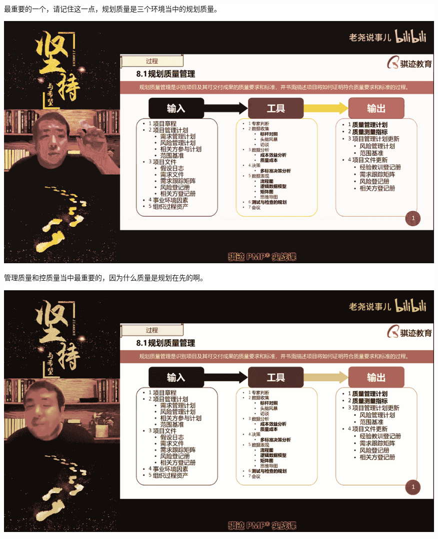 最重要的一个，请记住这一点，规划质量是三个环境当中的规划质量。

![](img/67a8a02c62fb9f3e567fa0e521d58311_86.png)

管理质量和控质量当中最重要的，因为什么质量是规划在先的啊。

![](img/67a8a02c62fb9f3e567fa0e521d58311_88.png)

